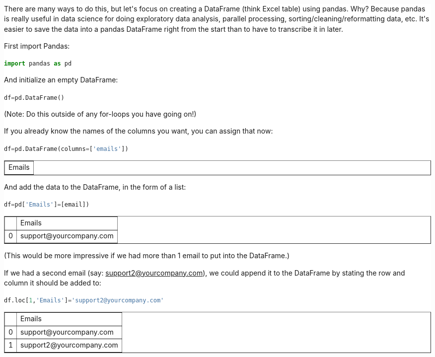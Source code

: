 There are many ways to do this, but let's focus on creating a DataFrame (think Excel table) using pandas. Why? Because pandas is really useful in data science for doing exploratory data analysis, parallel processing, sorting/cleaning/reformatting data, etc. It's easier to save the data into a pandas DataFrame right from the start than to have to transcribe it in later.

First import Pandas:

```python
import pandas as pd
```

And initialize an empty DataFrame:

```python
df=pd.DataFrame()
```

(Note: Do this outside of any for-loops you have going on!)

If you already know the names of the columns you want, you can assign that now:

```python
df=pd.DataFrame(columns=['emails'])
```

<table border="1">
<tr>
<td>Emails</td>
</tr>
</table>

And add the data to the DataFrame, in the form of a list:

```python
df=pd['Emails']=[email])
```

<table border="1">
<tr>
<td></td><td>Emails</td>
</tr>
<tr>
<td>0</td><td>support@yourcompany.com</td>
</tr>
</table>

(This would be more impressive if we had more than 1 email to put into the DataFrame.)

If we had a second email (say: support2@yourcompany.com), we could append it to the DataFrame by stating the row and column it should be added to:

```python
df.loc[1,'Emails']='support2@yourcompany.com'
```

<table border="1">
<tr>
<td></td><td>Emails</td>
</tr>
<tr>
<td>0</td><td>support@yourcompany.com</td>
</tr>
<tr>
<td>1</td><td>support2@yourcompany.com</td>
</tr>
</table>
